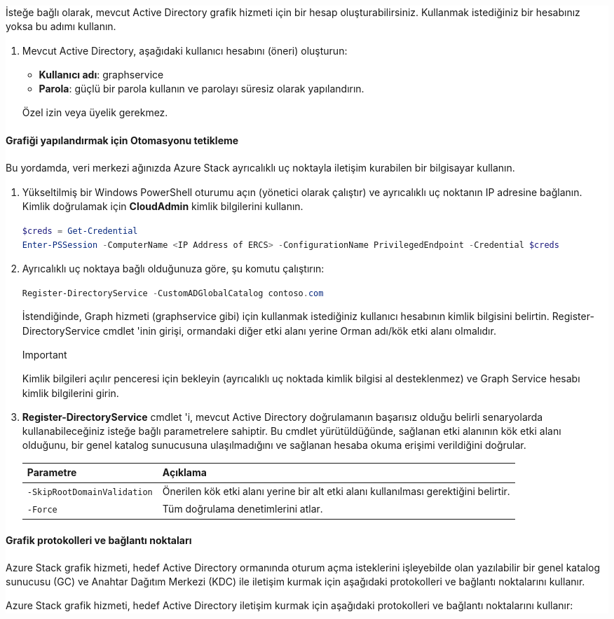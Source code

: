 İsteğe bağlı olarak, mevcut Active Directory grafik hizmeti için bir hesap oluşturabilirsiniz. Kullanmak istediğiniz bir hesabınız yoksa bu adımı kullanın.

1. Mevcut Active Directory, aşağıdaki kullanıcı hesabını (öneri) oluşturun:
   - **Kullanıcı adı**: graphservice
   - **Parola**: güçlü bir parola kullanın ve parolayı süresiz olarak yapılandırın.

   Özel izin veya üyelik gerekmez.

#### <a name="trigger-automation-to-configure-graph"></a>Grafiği yapılandırmak için Otomasyonu tetikleme

Bu yordamda, veri merkezi ağınızda Azure Stack ayrıcalıklı uç noktayla iletişim kurabilen bir bilgisayar kullanın.

1. Yükseltilmiş bir Windows PowerShell oturumu açın (yönetici olarak çalıştır) ve ayrıcalıklı uç noktanın IP adresine bağlanın. Kimlik doğrulamak için **CloudAdmin** kimlik bilgilerini kullanın.

   ```powershell  
   $creds = Get-Credential
   Enter-PSSession -ComputerName <IP Address of ERCS> -ConfigurationName PrivilegedEndpoint -Credential $creds
   ```

2. Ayrıcalıklı uç noktaya bağlı olduğunuza göre, şu komutu çalıştırın: 

   ```powershell  
   Register-DirectoryService -CustomADGlobalCatalog contoso.com
   ```

   İstendiğinde, Graph hizmeti (graphservice gibi) için kullanmak istediğiniz kullanıcı hesabının kimlik bilgisini belirtin. Register-DirectoryService cmdlet 'inin girişi, ormandaki diğer etki alanı yerine Orman adı/kök etki alanı olmalıdır.

   > [!IMPORTANT]
   > Kimlik bilgileri açılır penceresi için bekleyin (ayrıcalıklı uç noktada kimlik bilgisi al desteklenmez) ve Graph Service hesabı kimlik bilgilerini girin.

3. **Register-DirectoryService** cmdlet 'i, mevcut Active Directory doğrulamanın başarısız olduğu belirli senaryolarda kullanabileceğiniz isteğe bağlı parametrelere sahiptir. Bu cmdlet yürütüldüğünde, sağlanan etki alanının kök etki alanı olduğunu, bir genel katalog sunucusuna ulaşılmadığını ve sağlanan hesaba okuma erişimi verildiğini doğrular.

   |Parametre|Açıklama|
   |---------|---------|
   |`-SkipRootDomainValidation`|Önerilen kök etki alanı yerine bir alt etki alanı kullanılması gerektiğini belirtir.|
   |`-Force`|Tüm doğrulama denetimlerini atlar.|

#### <a name="graph-protocols-and-ports"></a>Grafik protokolleri ve bağlantı noktaları

Azure Stack grafik hizmeti, hedef Active Directory ormanında oturum açma isteklerini işleyebilde olan yazılabilir bir genel katalog sunucusu (GC) ve Anahtar Dağıtım Merkezi (KDC) ile iletişim kurmak için aşağıdaki protokolleri ve bağlantı noktalarını kullanır.

Azure Stack grafik hizmeti, hedef Active Directory iletişim kurmak için aşağıdaki protokolleri ve bağlantı noktalarını kullanır:
